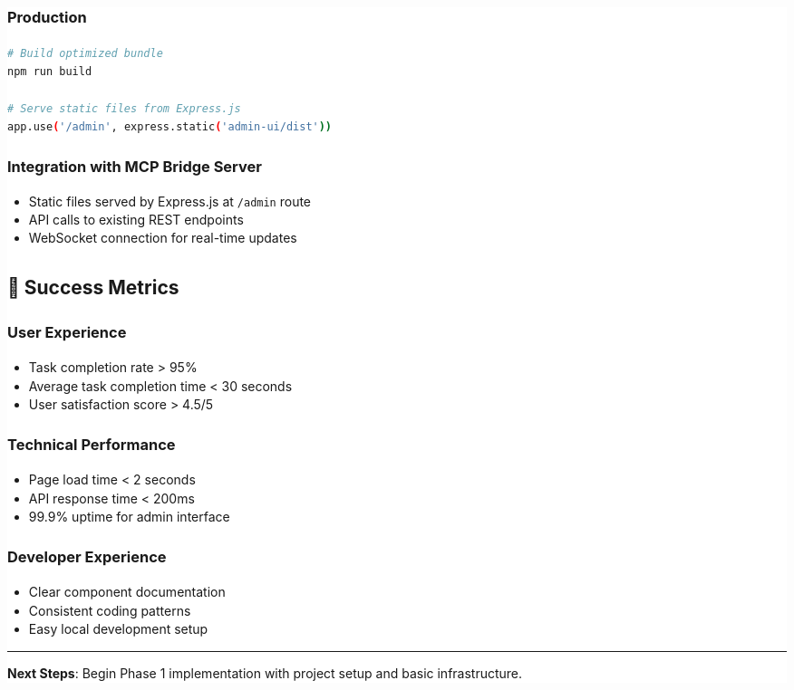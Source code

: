 ### Production
```bash
# Build optimized bundle
npm run build

# Serve static files from Express.js
app.use('/admin', express.static('admin-ui/dist'))
```

### Integration with MCP Bridge Server
- Static files served by Express.js at `/admin` route
- API calls to existing REST endpoints
- WebSocket connection for real-time updates

## 🎯 Success Metrics

### User Experience
- Task completion rate > 95%
- Average task completion time < 30 seconds
- User satisfaction score > 4.5/5

### Technical Performance
- Page load time < 2 seconds
- API response time < 200ms
- 99.9% uptime for admin interface

### Developer Experience
- Clear component documentation
- Consistent coding patterns
- Easy local development setup

---

**Next Steps**: Begin Phase 1 implementation with project setup and basic infrastructure.
